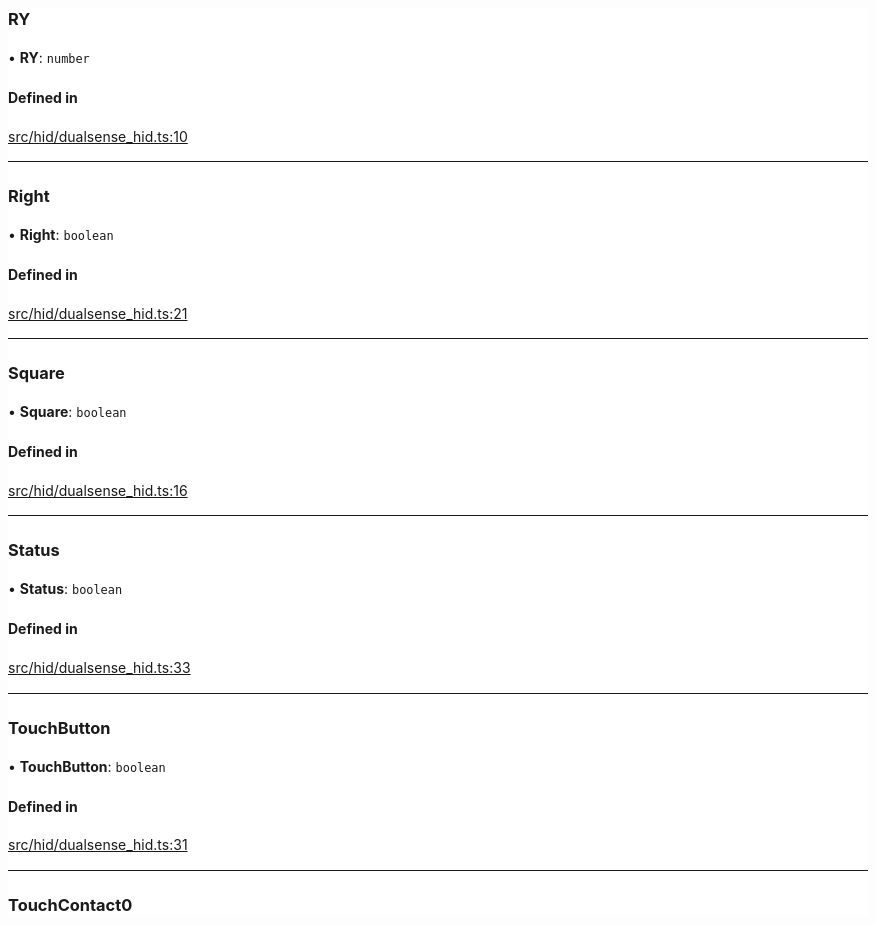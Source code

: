 ### RY

• **RY**: `number`

#### Defined in

[src/hid/dualsense_hid.ts:10](https://github.com/nsfm/dualsense-ts/blob/ab67fa7/src/hid/dualsense_hid.ts#L10)

___

### Right

• **Right**: `boolean`

#### Defined in

[src/hid/dualsense_hid.ts:21](https://github.com/nsfm/dualsense-ts/blob/ab67fa7/src/hid/dualsense_hid.ts#L21)

___

### Square

• **Square**: `boolean`

#### Defined in

[src/hid/dualsense_hid.ts:16](https://github.com/nsfm/dualsense-ts/blob/ab67fa7/src/hid/dualsense_hid.ts#L16)

___

### Status

• **Status**: `boolean`

#### Defined in

[src/hid/dualsense_hid.ts:33](https://github.com/nsfm/dualsense-ts/blob/ab67fa7/src/hid/dualsense_hid.ts#L33)

___

### TouchButton

• **TouchButton**: `boolean`

#### Defined in

[src/hid/dualsense_hid.ts:31](https://github.com/nsfm/dualsense-ts/blob/ab67fa7/src/hid/dualsense_hid.ts#L31)

___

### TouchContact0
